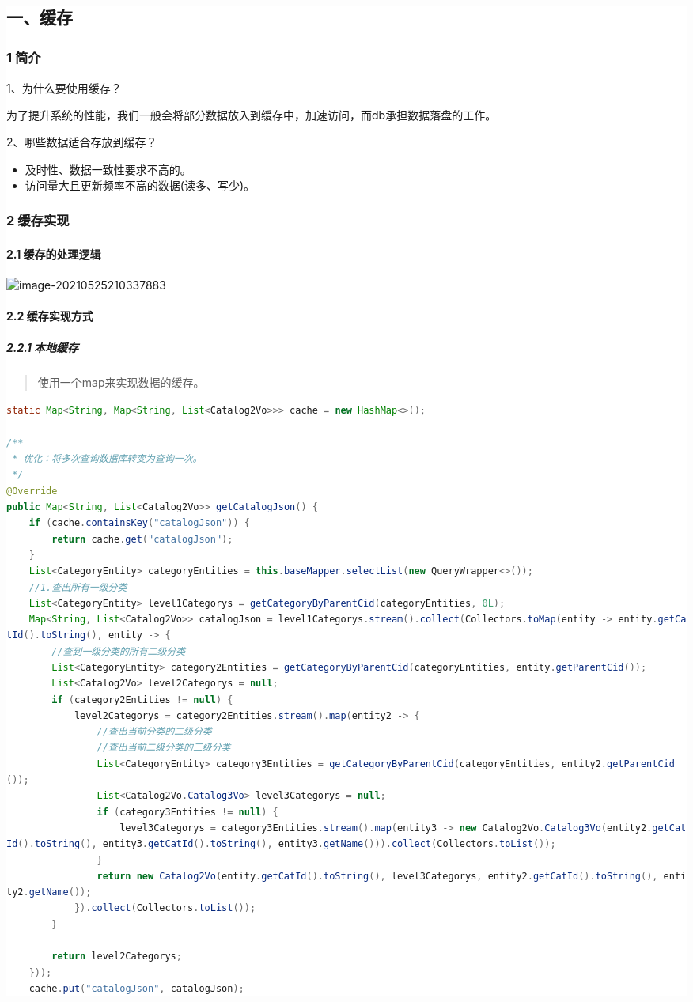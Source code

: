 ## 一、缓存

### 1 简介

1、为什么要使用缓存？

为了提升系统的性能，我们一般会将部分数据放入到缓存中，加速访问，而db承担数据落盘的工作。

2、哪些数据适合存放到缓存？

- 及时性、数据一致性要求不高的。
- 访问量大且更新频率不高的数据(读多、写少)。

### 2 缓存实现

#### 2.1 缓存的处理逻辑

![image-20210525210337883](https://blog-images-code1997.oss-cn-hangzhou.aliyuncs.com/java/project/gmall/02high/image-20210525210337883.png)

#### 2.2 缓存实现方式

##### 2.2.1 本地缓存

> 使用一个map来实现数据的缓存。

```java
static Map<String, Map<String, List<Catalog2Vo>>> cache = new HashMap<>();

/**
 * 优化：将多次查询数据库转变为查询一次。
 */
@Override
public Map<String, List<Catalog2Vo>> getCatalogJson() {
    if (cache.containsKey("catalogJson")) {
        return cache.get("catalogJson");
    }
    List<CategoryEntity> categoryEntities = this.baseMapper.selectList(new QueryWrapper<>());
    //1.查出所有一级分类
    List<CategoryEntity> level1Categorys = getCategoryByParentCid(categoryEntities, 0L);
    Map<String, List<Catalog2Vo>> catalogJson = level1Categorys.stream().collect(Collectors.toMap(entity -> entity.getCatId().toString(), entity -> {
        //查到一级分类的所有二级分类
        List<CategoryEntity> category2Entities = getCategoryByParentCid(categoryEntities, entity.getParentCid());
        List<Catalog2Vo> level2Categorys = null;
        if (category2Entities != null) {
            level2Categorys = category2Entities.stream().map(entity2 -> {
                //查出当前分类的二级分类
                //查出当前二级分类的三级分类
                List<CategoryEntity> category3Entities = getCategoryByParentCid(categoryEntities, entity2.getParentCid());
                List<Catalog2Vo.Catalog3Vo> level3Categorys = null;
                if (category3Entities != null) {
                    level3Categorys = category3Entities.stream().map(entity3 -> new Catalog2Vo.Catalog3Vo(entity2.getCatId().toString(), entity3.getCatId().toString(), entity3.getName())).collect(Collectors.toList());
                }
                return new Catalog2Vo(entity.getCatId().toString(), level3Categorys, entity2.getCatId().toString(), entity2.getName());
            }).collect(Collectors.toList());
        }

        return level2Categorys;
    }));
    cache.put("catalogJson", catalogJson);
```